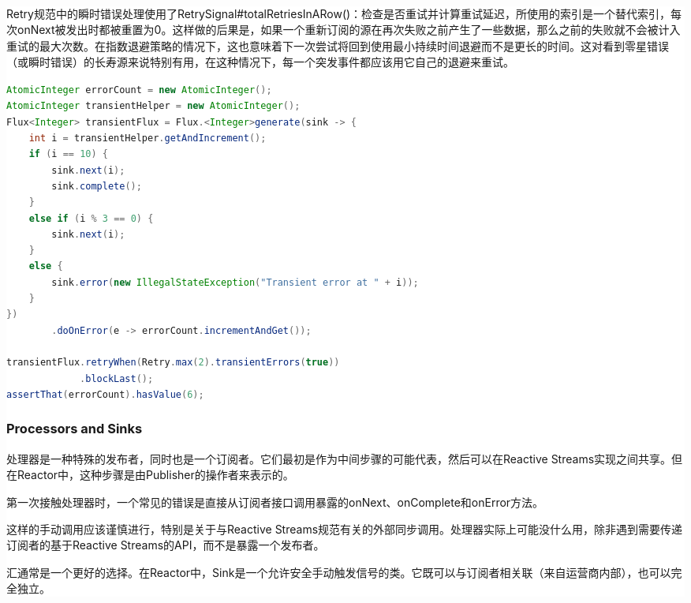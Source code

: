 Retry规范中的瞬时错误处理使用了RetrySignal#totalRetriesInARow()：检查是否重试并计算重试延迟，所使用的索引是一个替代索引，每次onNext被发出时都被重置为0。这样做的后果是，如果一个重新订阅的源在再次失败之前产生了一些数据，那么之前的失败就不会被计入重试的最大次数。在指数退避策略的情况下，这也意味着下一次尝试将回到使用最小持续时间退避而不是更长的时间。这对看到零星错误（或瞬时错误）的长寿源来说特别有用，在这种情况下，每一个突发事件都应该用它自己的退避来重试。

```java
AtomicInteger errorCount = new AtomicInteger();
AtomicInteger transientHelper = new AtomicInteger();
Flux<Integer> transientFlux = Flux.<Integer>generate(sink -> {
    int i = transientHelper.getAndIncrement();
    if (i == 10) {
        sink.next(i);
        sink.complete();
    }
    else if (i % 3 == 0) {
        sink.next(i);
    }
    else {
        sink.error(new IllegalStateException("Transient error at " + i));
    }
})
        .doOnError(e -> errorCount.incrementAndGet());

transientFlux.retryWhen(Retry.max(2).transientErrors(true))
             .blockLast();
assertThat(errorCount).hasValue(6);
```

### Processors and Sinks

处理器是一种特殊的发布者，同时也是一个订阅者。它们最初是作为中间步骤的可能代表，然后可以在Reactive Streams实现之间共享。但在Reactor中，这种步骤是由Publisher的操作者来表示的。

第一次接触处理器时，一个常见的错误是直接从订阅者接口调用暴露的onNext、onComplete和onError方法。

这样的手动调用应该谨慎进行，特别是关于与Reactive Streams规范有关的外部同步调用。处理器实际上可能没什么用，除非遇到需要传递订阅者的基于Reactive Streams的API，而不是暴露一个发布者。

汇通常是一个更好的选择。在Reactor中，Sink是一个允许安全手动触发信号的类。它既可以与订阅者相关联（来自运营商内部），也可以完全独立。